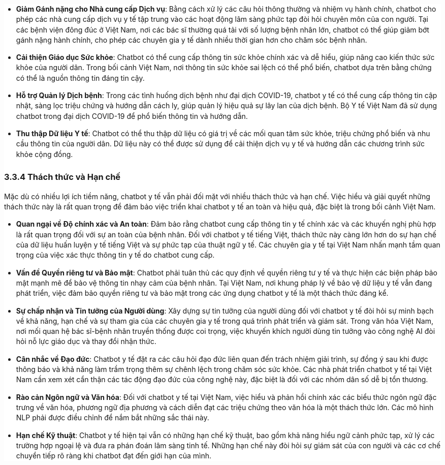 - **Giảm Gánh nặng cho Nhà cung cấp Dịch vụ**: Bằng cách xử lý các câu hỏi thông thường và nhiệm vụ hành chính, chatbot cho phép các nhà cung cấp dịch vụ y tế tập trung vào các hoạt động lâm sàng phức tạp đòi hỏi chuyên môn của con người. Tại các bệnh viện đông đúc ở Việt Nam, nơi các bác sĩ thường quá tải với số lượng bệnh nhân lớn, chatbot có thể giúp giảm bớt gánh nặng hành chính, cho phép các chuyên gia y tế dành nhiều thời gian hơn cho chăm sóc bệnh nhân.

- **Cải thiện Giáo dục Sức khỏe**: Chatbot có thể cung cấp thông tin sức khỏe chính xác và dễ hiểu, giúp nâng cao kiến thức sức khỏe của người dân. Trong bối cảnh Việt Nam, nơi thông tin sức khỏe sai lệch có thể phổ biến, chatbot dựa trên bằng chứng có thể là nguồn thông tin đáng tin cậy.

- **Hỗ trợ Quản lý Dịch bệnh**: Trong các tình huống dịch bệnh như đại dịch COVID-19, chatbot y tế có thể cung cấp thông tin cập nhật, sàng lọc triệu chứng và hướng dẫn cách ly, giúp quản lý hiệu quả sự lây lan của dịch bệnh. Bộ Y tế Việt Nam đã sử dụng chatbot trong đại dịch COVID-19 để phổ biến thông tin và hướng dẫn.

- **Thu thập Dữ liệu Y tế**: Chatbot có thể thu thập dữ liệu có giá trị về các mối quan tâm sức khỏe, triệu chứng phổ biến và nhu cầu thông tin của người dân. Dữ liệu này có thể được sử dụng để cải thiện dịch vụ y tế và hướng dẫn các chương trình sức khỏe cộng đồng.

### 3.3.4 Thách thức và Hạn chế

Mặc dù có nhiều lợi ích tiềm năng, chatbot y tế vẫn phải đối mặt với nhiều thách thức và hạn chế. Việc hiểu và giải quyết những thách thức này là rất quan trọng để đảm bảo việc triển khai chatbot y tế an toàn và hiệu quả, đặc biệt là trong bối cảnh Việt Nam.

- **Quan ngại về Độ chính xác và An toàn**: Đảm bảo rằng chatbot cung cấp thông tin y tế chính xác và các khuyến nghị phù hợp là rất quan trọng đối với sự an toàn của bệnh nhân. Đối với chatbot y tế tiếng Việt, thách thức này càng lớn hơn do sự hạn chế của dữ liệu huấn luyện y tế tiếng Việt và sự phức tạp của thuật ngữ y tế. Các chuyên gia y tế tại Việt Nam nhấn mạnh tầm quan trọng của việc xác thực thông tin y tế do chatbot cung cấp.

- **Vấn đề Quyền riêng tư và Bảo mật**: Chatbot phải tuân thủ các quy định về quyền riêng tư y tế và thực hiện các biện pháp bảo mật mạnh mẽ để bảo vệ thông tin nhạy cảm của bệnh nhân. Tại Việt Nam, nơi khung pháp lý về bảo vệ dữ liệu y tế vẫn đang phát triển, việc đảm bảo quyền riêng tư và bảo mật trong các ứng dụng chatbot y tế là một thách thức đáng kể.

- **Sự chấp nhận và Tin tưởng của Người dùng**: Xây dựng sự tin tưởng của người dùng đối với chatbot y tế đòi hỏi sự minh bạch về khả năng, hạn chế và sự tham gia của các chuyên gia y tế trong quá trình phát triển và giám sát. Trong văn hóa Việt Nam, nơi mối quan hệ bác sĩ-bệnh nhân truyền thống được coi trọng, việc khuyến khích người dùng tin tưởng vào công nghệ AI đòi hỏi nỗ lực giáo dục và thay đổi nhận thức.

- **Cân nhắc về Đạo đức**: Chatbot y tế đặt ra các câu hỏi đạo đức liên quan đến trách nhiệm giải trình, sự đồng ý sau khi được thông báo và khả năng làm trầm trọng thêm sự chênh lệch trong chăm sóc sức khỏe. Các nhà phát triển chatbot y tế tại Việt Nam cần xem xét cẩn thận các tác động đạo đức của công nghệ này, đặc biệt là đối với các nhóm dân số dễ bị tổn thương.

- **Rào cản Ngôn ngữ và Văn hóa**: Đối với chatbot y tế tại Việt Nam, việc hiểu và phản hồi chính xác các biểu thức ngôn ngữ đặc trưng về văn hóa, phương ngữ địa phương và cách diễn đạt các triệu chứng theo văn hóa là một thách thức lớn. Các mô hình NLP phải được điều chỉnh để nắm bắt những sắc thái này.

- **Hạn chế Kỹ thuật**: Chatbot y tế hiện tại vẫn có những hạn chế kỹ thuật, bao gồm khả năng hiểu ngữ cảnh phức tạp, xử lý các trường hợp ngoại lệ và đưa ra phán đoán lâm sàng tinh tế. Những hạn chế này đòi hỏi sự giám sát của con người và các cơ chế chuyển tiếp rõ ràng khi chatbot đạt đến giới hạn của mình.
